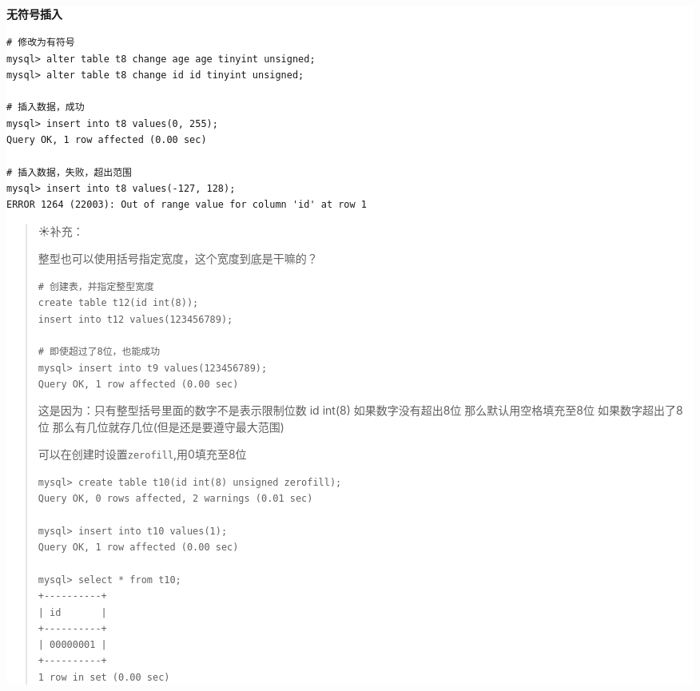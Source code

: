 **无符号插入**

```mysql
# 修改为有符号
mysql> alter table t8 change age age tinyint unsigned;
mysql> alter table t8 change id id tinyint unsigned;

# 插入数据，成功
mysql> insert into t8 values(0, 255);
Query OK, 1 row affected (0.00 sec)

# 插入数据，失败，超出范围
mysql> insert into t8 values(-127, 128);
ERROR 1264 (22003): Out of range value for column 'id' at row 1
```

>☀️补充：
>
>整型也可以使用括号指定宽度，这个宽度到底是干嘛的？
>
>```mysql
># 创建表，并指定整型宽度
>create table t12(id int(8));
>insert into t12 values(123456789);
>
># 即使超过了8位，也能成功
>mysql> insert into t9 values(123456789);
>Query OK, 1 row affected (0.00 sec)
>```
>
>这是因为：只有整型括号里面的数字不是表示限制位数
>id int(8)
>	如果数字没有超出8位 那么默认用空格填充至8位
>	如果数字超出了8位 那么有几位就存几位(但是还是要遵守最大范围)
>
>可以在创建时设置`zerofill`,用0填充至8位
>
>```mysql
>mysql> create table t10(id int(8) unsigned zerofill);
>Query OK, 0 rows affected, 2 warnings (0.01 sec)
>
>mysql> insert into t10 values(1);
>Query OK, 1 row affected (0.00 sec)
>
>mysql> select * from t10;
>+----------+
>| id       |
>+----------+
>| 00000001 |
>+----------+
>1 row in set (0.00 sec)
>```

